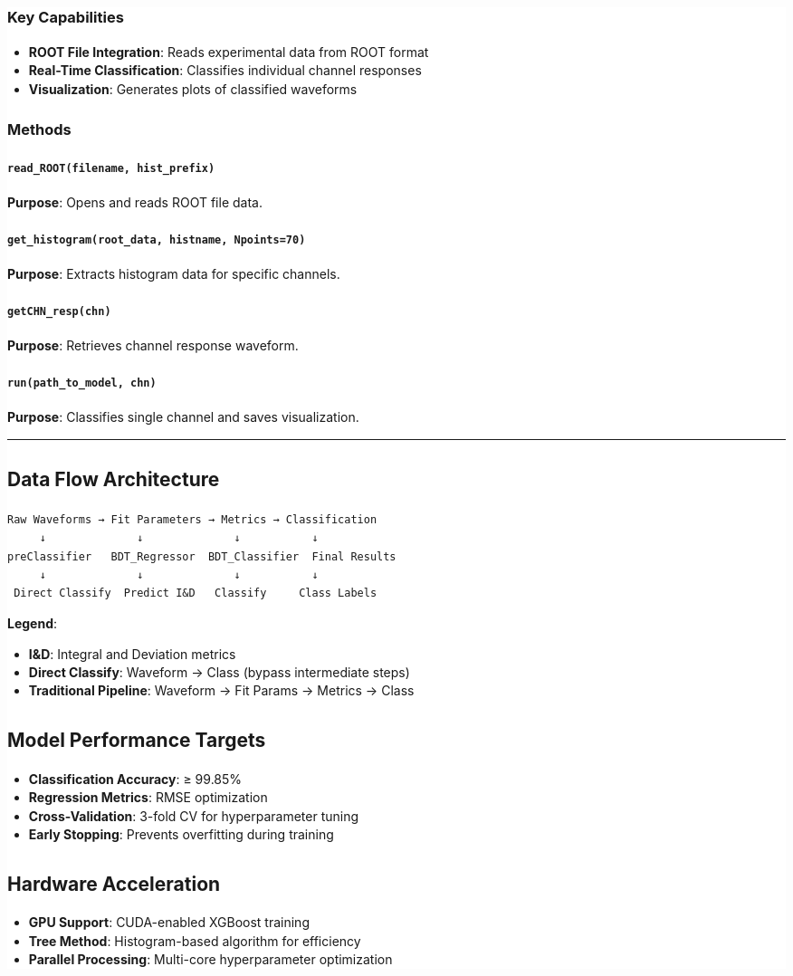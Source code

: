 ### Key Capabilities

- **ROOT File Integration**: Reads experimental data from ROOT format
- **Real-Time Classification**: Classifies individual channel responses
- **Visualization**: Generates plots of classified waveforms

### Methods

#### `read_ROOT(filename, hist_prefix)`

**Purpose**: Opens and reads ROOT file data.

#### `get_histogram(root_data, histname, Npoints=70)`

**Purpose**: Extracts histogram data for specific channels.

#### `getCHN_resp(chn)`

**Purpose**: Retrieves channel response waveform.

#### `run(path_to_model, chn)`

**Purpose**: Classifies single channel and saves visualization.

---

## Data Flow Architecture

```
Raw Waveforms → Fit Parameters → Metrics → Classification
     ↓              ↓              ↓           ↓
preClassifier   BDT_Regressor  BDT_Classifier  Final Results
     ↓              ↓              ↓           ↓
 Direct Classify  Predict I&D   Classify     Class Labels
```


**Legend**:

- **I&D**: Integral and Deviation metrics
- **Direct Classify**: Waveform → Class (bypass intermediate steps)
- **Traditional Pipeline**: Waveform → Fit Params → Metrics → Class

## Model Performance Targets

- **Classification Accuracy**: ≥ 99.85%
- **Regression Metrics**: RMSE optimization
- **Cross-Validation**: 3-fold CV for hyperparameter tuning
- **Early Stopping**: Prevents overfitting during training

## Hardware Acceleration

- **GPU Support**: CUDA-enabled XGBoost training
- **Tree Method**: Histogram-based algorithm for efficiency
- **Parallel Processing**: Multi-core hyperparameter optimization

